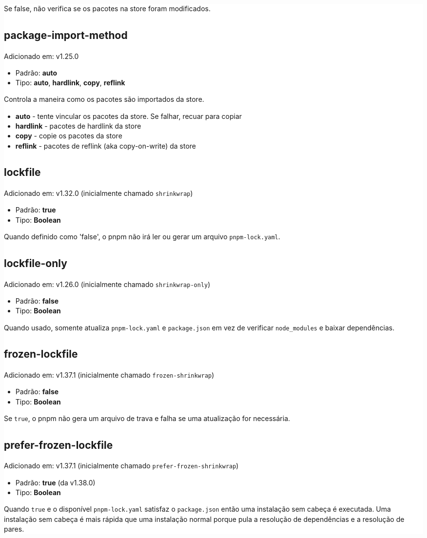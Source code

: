 Se false, não verifica se os pacotes na store foram modificados.

## package-import-method

Adicionado em: v1.25.0

* Padrão:  **auto**
* Tipo: **auto**, **hardlink**, **copy**, **reflink**

Controla a maneira como os pacotes são importados da store.

*  **auto** - tente vincular os pacotes da store. Se falhar, recuar para copiar
* **hardlink** - pacotes de hardlink da store
*  **copy** - copie os pacotes da store
* **reflink** - pacotes de reflink (aka copy-on-write) da store

## lockfile

Adicionado em: v1.32.0 (inicialmente chamado `shrinkwrap`)

* Padrão: **true**
* Tipo: **Boolean**

Quando definido como 'false', o pnpm não irá ler ou gerar um arquivo `pnpm-lock.yaml`.

## lockfile-only

Adicionado em: v1.26.0 (inicialmente chamado `shrinkwrap-only`)

* Padrão: **false**
* Tipo: **Boolean**

Quando usado, somente atualiza `pnpm-lock.yaml` e `package.json` em vez de verificar `node_modules` e baixar dependências.

## frozen-lockfile

Adicionado em: v1.37.1 (inicialmente chamado `frozen-shrinkwrap`)

* Padrão: **false**
* Tipo: **Boolean**

Se `true`, o pnpm não gera um arquivo de trava e falha se uma atualização for necessária.

## prefer-frozen-lockfile

Adicionado em: v1.37.1 (inicialmente chamado `prefer-frozen-shrinkwrap`)

* Padrão: **true** (da v1.38.0)
* Tipo: **Boolean**

Quando `true` e o disponível `pnpm-lock.yaml` satisfaz o `package.json`
então uma instalação sem cabeça é executada. Uma instalação sem cabeça é mais rápida que uma instalação normal
porque pula a resolução de dependências e a resolução de pares.
